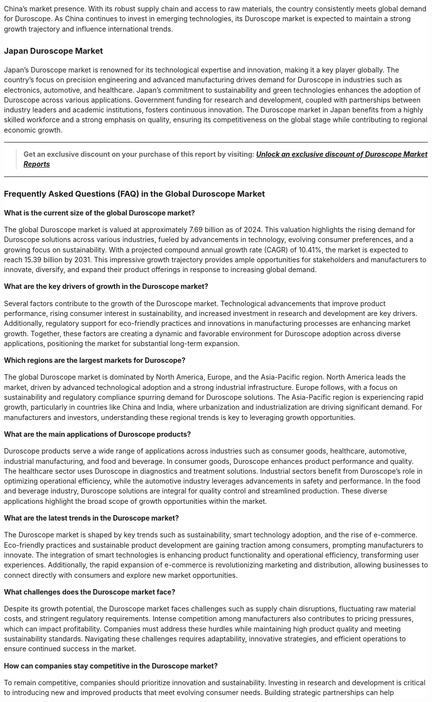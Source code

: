 China&rsquo;s market presence. With its robust supply chain and access to raw materials, the country consistently meets global demand for Duroscope. As China continues to invest in emerging technologies, its Duroscope market is expected to maintain a strong growth trajectory and influence international trends.</p><h3>Japan Duroscope Market</h3><p>Japan&rsquo;s Duroscope market is renowned for its technological expertise and innovation, making it a key player globally. The country&rsquo;s focus on precision engineering and advanced manufacturing drives demand for Duroscope in industries such as electronics, automotive, and healthcare. Japan&rsquo;s commitment to sustainability and green technologies enhances the adoption of Duroscope across various applications. Government funding for research and development, coupled with partnerships between industry leaders and academic institutions, fosters continuous innovation. The Duroscope market in Japan benefits from a highly skilled workforce and a strong emphasis on quality, ensuring its competitiveness on the global stage while contributing to regional economic growth.</p><hr /><blockquote><p><strong>Get an exclusive discount on your purchase of this report by visiting: <em><a href="://marketresearchpulse.com/ask-for-discount/127129?utm_source=Github&amp;utm_medium=091">Unlock an exclusive discount of Duroscope Market Reports</a></em>&nbsp;</strong></p></blockquote><hr /><h3>Frequently Asked Questions (FAQ) in the Global Duroscope Market</h3><p><strong>What is the current size of the global Duroscope market?</strong></p><p>The global Duroscope market is valued at approximately 7.69 billion as of 2024. This valuation highlights the rising demand for Duroscope solutions across various industries, fueled by advancements in technology, evolving consumer preferences, and a growing focus on sustainability. With a projected compound annual growth rate (CAGR) of 10.41%, the market is expected to reach 15.39 billion by 2031. This impressive growth trajectory provides ample opportunities for stakeholders and manufacturers to innovate, diversify, and expand their product offerings in response to increasing global demand.</p><p><strong>What are the key drivers of growth in the Duroscope market?</strong></p><p>Several factors contribute to the growth of the Duroscope market. Technological advancements that improve product performance, rising consumer interest in sustainability, and increased investment in research and development are key drivers. Additionally, regulatory support for eco-friendly practices and innovations in manufacturing processes are enhancing market growth. Together, these factors are creating a dynamic and favorable environment for Duroscope adoption across diverse applications, positioning the market for substantial long-term expansion.</p><p><strong>Which regions are the largest markets for Duroscope?</strong></p><p>The global Duroscope market is dominated by North America, Europe, and the Asia-Pacific region. North America leads the market, driven by advanced technological adoption and a strong industrial infrastructure. Europe follows, with a focus on sustainability and regulatory compliance spurring demand for Duroscope solutions. The Asia-Pacific region is experiencing rapid growth, particularly in countries like China and India, where urbanization and industrialization are driving significant demand. For manufacturers and investors, understanding these regional trends is key to leveraging growth opportunities.</p><p><strong>What are the main applications of Duroscope products?</strong></p><p>Duroscope products serve a wide range of applications across industries such as consumer goods, healthcare, automotive, industrial manufacturing, and food and beverage. In consumer goods, Duroscope enhances product performance and quality. The healthcare sector uses Duroscope in diagnostics and treatment solutions. Industrial sectors benefit from Duroscope&rsquo;s role in optimizing operational efficiency, while the automotive industry leverages advancements in safety and performance. In the food and beverage industry, Duroscope solutions are integral for quality control and streamlined production. These diverse applications highlight the broad scope of growth opportunities within the market.</p><p><strong>What are the latest trends in the Duroscope market?</strong></p><p>The Duroscope market is shaped by key trends such as sustainability, smart technology adoption, and the rise of e-commerce. Eco-friendly practices and sustainable product development are gaining traction among consumers, prompting manufacturers to innovate. The integration of smart technologies is enhancing product functionality and operational efficiency, transforming user experiences. Additionally, the rapid expansion of e-commerce is revolutionizing marketing and distribution, allowing businesses to connect directly with consumers and explore new market opportunities.</p><p><strong>What challenges does the Duroscope market face?</strong></p><p>Despite its growth potential, the Duroscope market faces challenges such as supply chain disruptions, fluctuating raw material costs, and stringent regulatory requirements. Intense competition among manufacturers also contributes to pricing pressures, which can impact profitability. Companies must address these hurdles while maintaining high product quality and meeting sustainability standards. Navigating these challenges requires adaptability, innovative strategies, and efficient operations to ensure continued success in the market.</p><p><strong>How can companies stay competitive in the Duroscope market?</strong></p><p>To remain competitive, companies should prioritize innovation and sustainability. Investing in research and development is critical to introducing new and improved products that meet evolving consumer needs. Building strategic partnerships can help